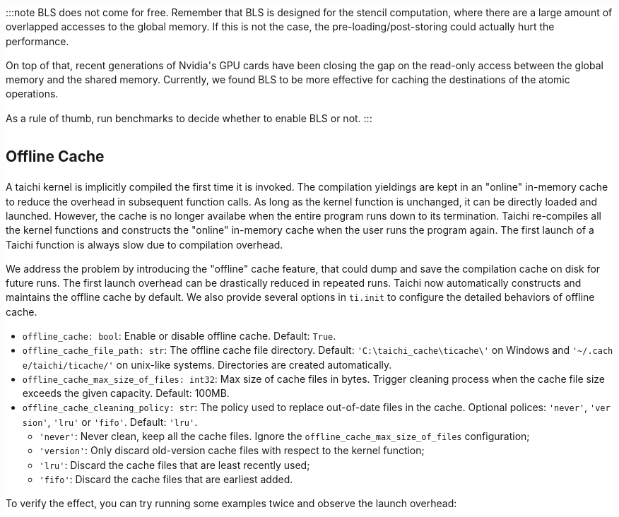 :::note
BLS does not come for free. Remember that BLS is designed for the stencil
computation, where there are a large amount of overlapped accesses to the global
memory. If this is not the case, the pre-loading/post-storing could actually
hurt the performance.

On top of that, recent generations of Nvidia's GPU cards have been closing the gap
on the read-only access between the global memory and the shared memory. Currently,
we found BLS to be more effective for caching the destinations of the atomic operations.

As a rule of thumb, run benchmarks to decide whether to enable BLS or not.
:::

## Offline Cache

A taichi kernel is implicitly compiled the first time it is invoked. The compilation yieldings are kept in an "online" in-memory cache to reduce the overhead in subsequent function calls. As long as the kernel function is unchanged, it can be directly loaded and launched. However, the cache is no longer availabe when the entire program runs down to its termination. Taichi re-compiles all the kernel functions and constructs the "online" in-memory cache when the user runs the program again. The first launch of a Taichi function is always slow due to compilation overhead.

We address the problem by introducing the "offline" cache feature, that could dump and save the compilation cache on disk for future runs. The first launch overhead can be drastically reduced in repeated runs. Taichi now automatically constructs and maintains the offline cache by default. We also provide several options in `ti.init` to configure the detailed behaviors of offline cache.
* `offline_cache: bool`: Enable or disable offline cache. Default: `True`.
* `offline_cache_file_path: str`: The offline cache file directory. Default: `'C:\taichi_cache\ticache\'` on Windows and `'~/.cache/taichi/ticache/'` on unix-like systems. Directories are created automatically.
* `offline_cache_max_size_of_files: int32`: Max size of cache files in bytes. Trigger cleaning process when the cache file size exceeds the given capacity. Default: 100MB.
* `offline_cache_cleaning_policy: str`: The policy used to replace out-of-date files in the cache. Optional polices: `'never'`, `'version'`, `'lru'` or `'fifo'`. Default: `'lru'`.
  * `'never'`: Never clean, keep all the cache files. Ignore the `offline_cache_max_size_of_files` configuration;
  * `'version'`: Only discard old-version cache files with respect to the kernel function;
  * `'lru'`: Discard the cache files that are least recently used;
  * `'fifo'`: Discard the cache files that are earliest added.

To verify the effect, you can try running some examples twice and observe the launch overhead: